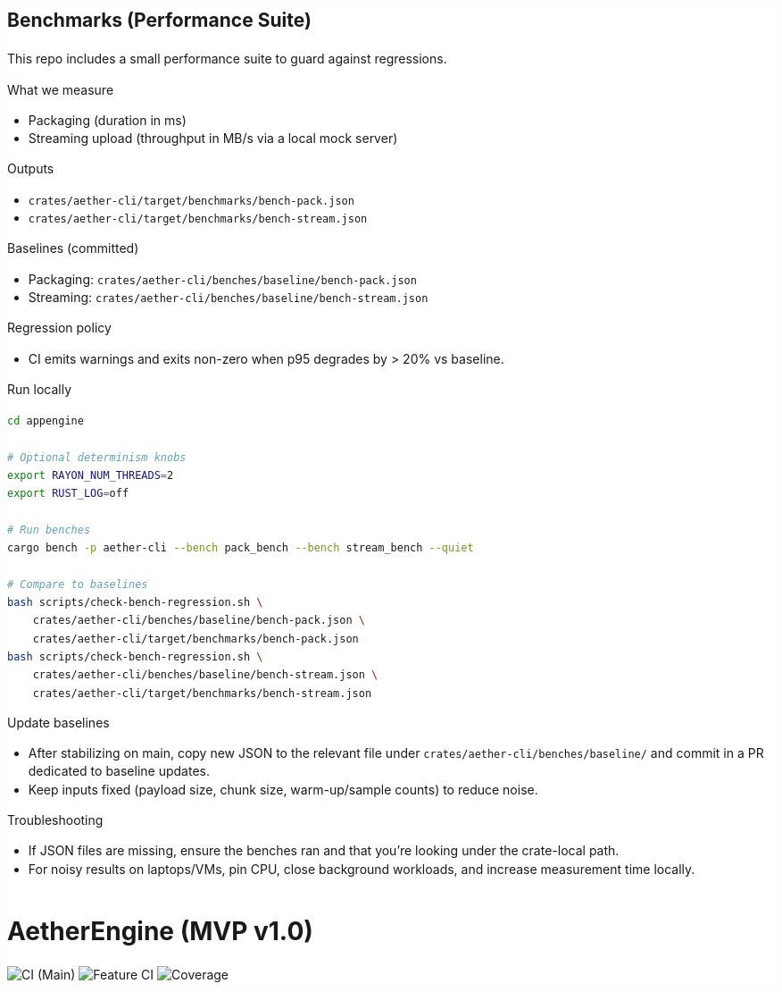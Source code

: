 ## Benchmarks (Performance Suite)

This repo includes a small performance suite to guard against regressions.

What we measure
- Packaging (duration in ms)
- Streaming upload (throughput in MB/s via a local mock server)

Outputs
- `crates/aether-cli/target/benchmarks/bench-pack.json`
- `crates/aether-cli/target/benchmarks/bench-stream.json`

Baselines (committed)
- Packaging: `crates/aether-cli/benches/baseline/bench-pack.json`
- Streaming: `crates/aether-cli/benches/baseline/bench-stream.json`

Regression policy
- CI emits warnings and exits non-zero when p95 degrades by > 20% vs baseline.

Run locally
```bash
cd appengine

# Optional determinism knobs
export RAYON_NUM_THREADS=2
export RUST_LOG=off

# Run benches
cargo bench -p aether-cli --bench pack_bench --bench stream_bench --quiet

# Compare to baselines
bash scripts/check-bench-regression.sh \
	crates/aether-cli/benches/baseline/bench-pack.json \
	crates/aether-cli/target/benchmarks/bench-pack.json
bash scripts/check-bench-regression.sh \
	crates/aether-cli/benches/baseline/bench-stream.json \
	crates/aether-cli/target/benchmarks/bench-stream.json
```

Update baselines
- After stabilizing on main, copy new JSON to the relevant file under `crates/aether-cli/benches/baseline/` and commit in a PR dedicated to baseline updates.
- Keep inputs fixed (payload size, chunk size, warm-up/sample counts) to reduce noise.

Troubleshooting
- If JSON files are missing, ensure the benches ran and that you’re looking under the crate-local path.
- For noisy results on laptops/VMs, pin CPU, close background workloads, and increase measurement time locally.

# AetherEngine (MVP v1.0)

![CI (Main)](https://github.com/askerNQK/appengine/actions/workflows/ci.yml/badge.svg)
![Feature CI](https://github.com/askerNQK/appengine/actions/workflows/feature-ci.yml/badge.svg)
![Coverage](https://img.shields.io/badge/coverage-internal--lcov-lightgrey)
